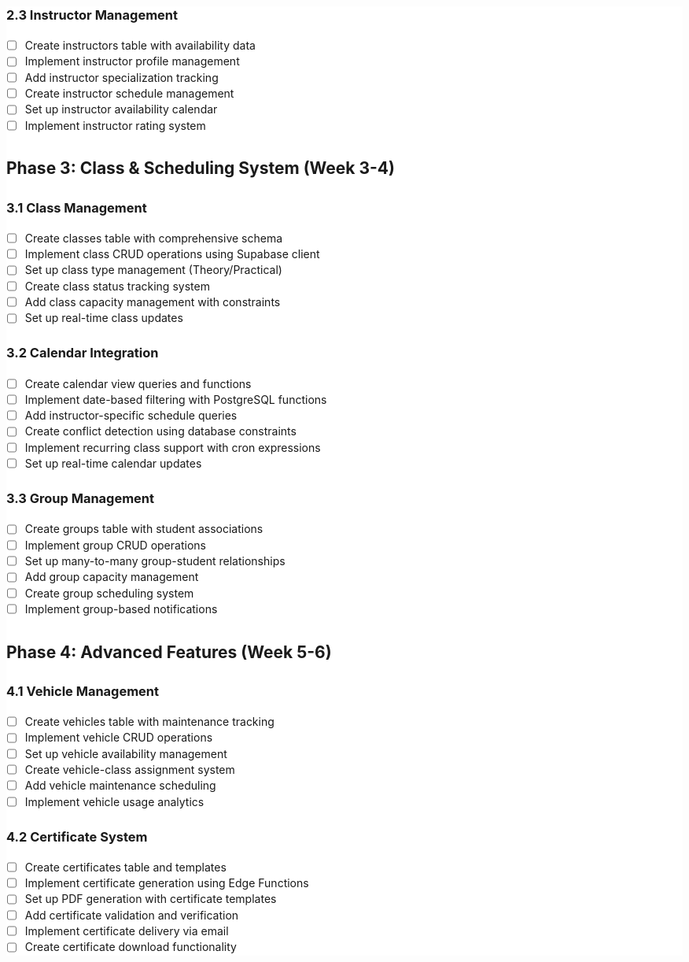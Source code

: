 ### 2.3 Instructor Management
- [ ] Create instructors table with availability data
- [ ] Implement instructor profile management
- [ ] Add instructor specialization tracking
- [ ] Create instructor schedule management
- [ ] Set up instructor availability calendar
- [ ] Implement instructor rating system

## Phase 3: Class & Scheduling System (Week 3-4)

### 3.1 Class Management
- [ ] Create classes table with comprehensive schema
- [ ] Implement class CRUD operations using Supabase client
- [ ] Set up class type management (Theory/Practical)
- [ ] Create class status tracking system
- [ ] Add class capacity management with constraints
- [ ] Set up real-time class updates

### 3.2 Calendar Integration
- [ ] Create calendar view queries and functions
- [ ] Implement date-based filtering with PostgreSQL functions
- [ ] Add instructor-specific schedule queries
- [ ] Create conflict detection using database constraints
- [ ] Implement recurring class support with cron expressions
- [ ] Set up real-time calendar updates

### 3.3 Group Management
- [ ] Create groups table with student associations
- [ ] Implement group CRUD operations
- [ ] Set up many-to-many group-student relationships
- [ ] Add group capacity management
- [ ] Create group scheduling system
- [ ] Implement group-based notifications

## Phase 4: Advanced Features (Week 5-6)

### 4.1 Vehicle Management
- [ ] Create vehicles table with maintenance tracking
- [ ] Implement vehicle CRUD operations
- [ ] Set up vehicle availability management
- [ ] Create vehicle-class assignment system
- [ ] Add vehicle maintenance scheduling
- [ ] Implement vehicle usage analytics

### 4.2 Certificate System
- [ ] Create certificates table and templates
- [ ] Implement certificate generation using Edge Functions
- [ ] Set up PDF generation with certificate templates
- [ ] Add certificate validation and verification
- [ ] Implement certificate delivery via email
- [ ] Create certificate download functionality
